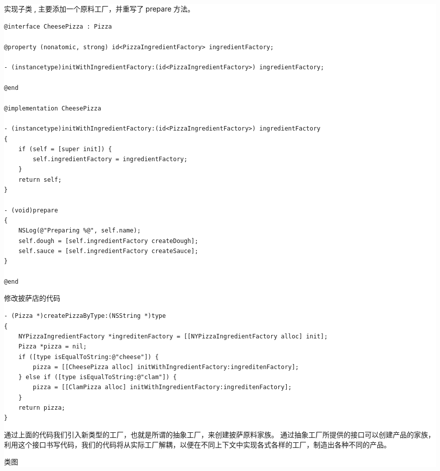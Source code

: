 实现子类 , 主要添加一个原料工厂，并重写了 prepare 方法。

```
@interface CheesePizza : Pizza

@property (nonatomic, strong) id<PizzaIngredientFactory> ingredientFactory;

- (instancetype)initWithIngredientFactory:(id<PizzaIngredientFactory>) ingredientFactory;

@end

@implementation CheesePizza

- (instancetype)initWithIngredientFactory:(id<PizzaIngredientFactory>) ingredientFactory
{
    if (self = [super init]) {
        self.ingredientFactory = ingredientFactory;
    }
    return self;
}

- (void)prepare
{
    NSLog(@"Preparing %@", self.name);
    self.dough = [self.ingredientFactory createDough];
    self.sauce = [self.ingredientFactory createSauce];
}

@end
```

修改披萨店的代码

```
- (Pizza *)createPizzaByType:(NSString *)type
{
    NYPizzaIngredientFactory *ingreditenFactory = [[NYPizzaIngredientFactory alloc] init];
    Pizza *pizza = nil;
    if ([type isEqualToString:@"cheese"]) {
        pizza = [[CheesePizza alloc] initWithIngredientFactory:ingreditenFactory];
    } else if ([type isEqualToString:@"clam"]) {
        pizza = [[ClamPizza alloc] initWithIngredientFactory:ingreditenFactory];
    }
    return pizza;
}
```

通过上面的代码我们引入新类型的工厂，也就是所谓的抽象工厂，来创建披萨原料家族。
通过抽象工厂所提供的接口可以创建产品的家族，利用这个接口书写代码，我们的代码将从实际工厂解耦，以便在不同上下文中实现各式各样的工厂，制造出各种不同的产品。

类图
